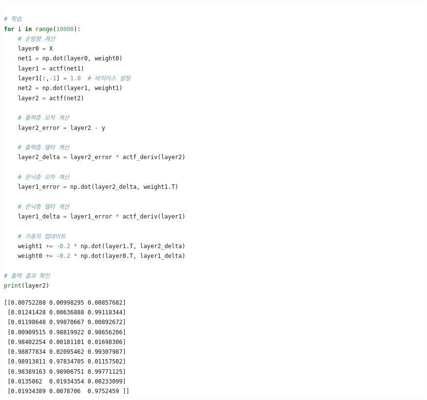 ```python

# 학습
for i in range(10000):
    # 순방향 계산
    layer0 = X
    net1 = np.dot(layer0, weight0)
    layer1 = actf(net1)
    layer1[:,-1] = 1.0  # 바이어스 설정
    net2 = np.dot(layer1, weight1)
    layer2 = actf(net2)
    
    # 출력층 오차 계산
    layer2_error = layer2 - y
    
    # 출력층 델타 계산
    layer2_delta = layer2_error * actf_deriv(layer2)
    
    # 은닉층 오차 계산
    layer1_error = np.dot(layer2_delta, weight1.T)
    
    # 은닉층 델타 계산
    layer1_delta = layer1_error * actf_deriv(layer1)
    
    # 가중치 업데이트
    weight1 += -0.2 * np.dot(layer1.T, layer2_delta)
    weight0 += -0.2 * np.dot(layer0.T, layer1_delta)

# 출력 결과 확인
print(layer2)
```

```
[[0.00752288 0.00998295 0.00857682]
 [0.01241428 0.00636888 0.99118344]
 [0.01198648 0.99870667 0.00892672]
 [0.00909515 0.98819922 0.98656206]
 [0.98402254 0.00181101 0.01698306]
 [0.98877834 0.02095462 0.99307987]
 [0.98913811 0.97834705 0.01157502]
 [0.98389163 0.98906751 0.99771125]
 [0.0135862  0.01934354 0.00233099]
 [0.01934389 0.0078706  0.9752459 ]]
```
